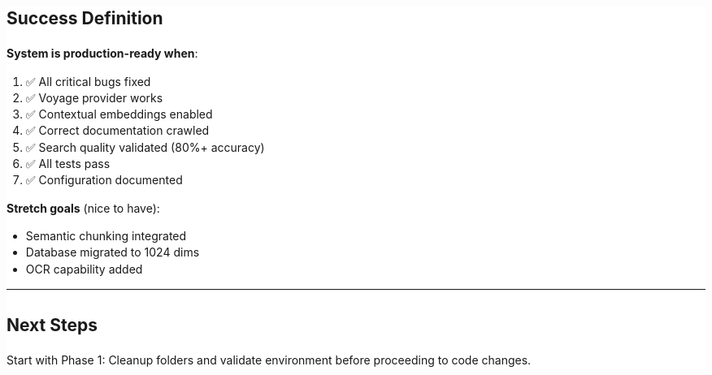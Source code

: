 ## Success Definition

**System is production-ready when**:
1. ✅ All critical bugs fixed
2. ✅ Voyage provider works
3. ✅ Contextual embeddings enabled
4. ✅ Correct documentation crawled
5. ✅ Search quality validated (80%+ accuracy)
6. ✅ All tests pass
7. ✅ Configuration documented

**Stretch goals** (nice to have):
- Semantic chunking integrated
- Database migrated to 1024 dims
- OCR capability added

---

## Next Steps

Start with Phase 1: Cleanup folders and validate environment before proceeding to code changes.
